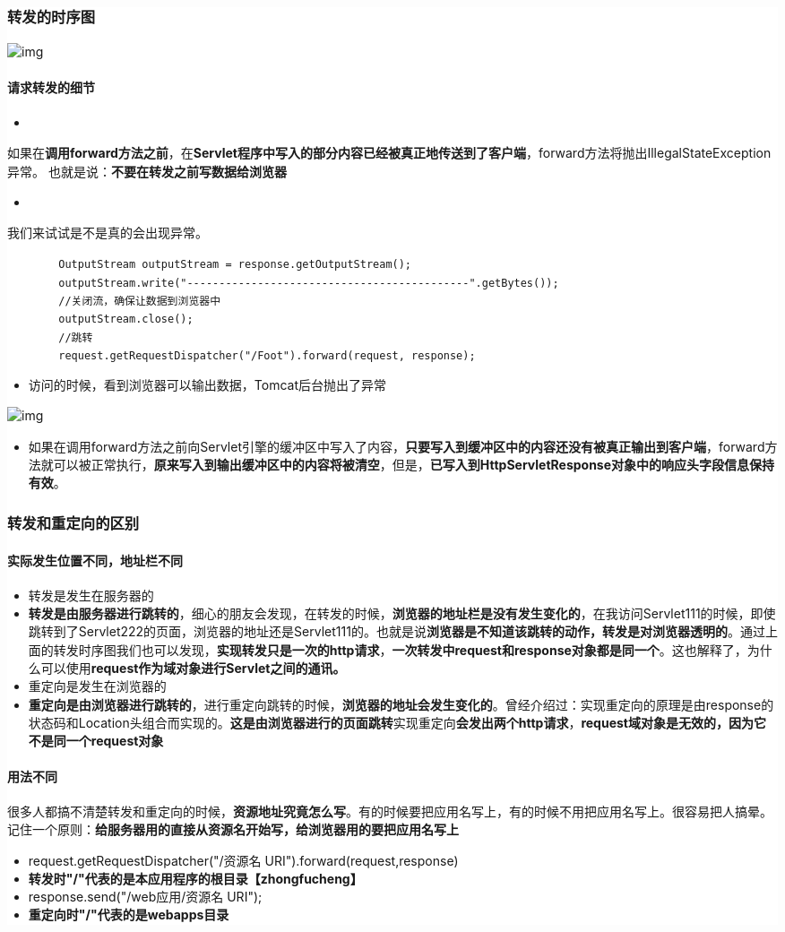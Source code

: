 
### 转发的时序图

![img](https://mmbiz.qpic.cn/mmbiz_png/2BGWl1qPxib2FPYiazSBurrVsbt1mkHFfDfWWwXNiaY8J5LppLeedrecBAhFa9B9AvNGY0hS6KCt674wqGBBTBw7g/640?wx_fmt=png&tp=webp&wxfrom=5&wx_lazy=1&wx_co=1)

#### 请求转发的细节

- 

  如果在**调用forward方法之前**，在**Servlet程序中写入的部分内容已经被真正地传送到了客户端**，forward方法将抛出IllegalStateException异常。 也就是说：**不要在转发之前写数据给浏览器**

  

- 

  我们来试试是不是真的会出现异常。

  

```
        OutputStream outputStream = response.getOutputStream();        
        outputStream.write("--------------------------------------------".getBytes());
        //关闭流，确保让数据到浏览器中        
        outputStream.close();
        //跳转        
        request.getRequestDispatcher("/Foot").forward(request, response);
```

- 访问的时候，看到浏览器可以输出数据，Tomcat后台抛出了异常

![img](https://mmbiz.qpic.cn/mmbiz_png/2BGWl1qPxib2FPYiazSBurrVsbt1mkHFfDZtibskx97aCMiaA361ncQFEJxNJM0X1glSZevU1VmIIgBHKZHJZ3b5Pw/640?wx_fmt=png&tp=webp&wxfrom=5&wx_lazy=1&wx_co=1)

- 如果在调用forward方法之前向Servlet引擎的缓冲区中写入了内容，**只要写入到缓冲区中的内容还没有被真正输出到客户端**，forward方法就可以被正常执行，**原来写入到输出缓冲区中的内容将被清空**，但是，**已写入到HttpServletResponse对象中的响应头字段信息保持有效**。

### 转发和重定向的区别

#### 实际发生位置不同，地址栏不同

- 转发是发生在服务器的
- **转发是由服务器进行跳转的**，细心的朋友会发现，在转发的时候，**浏览器的地址栏是没有发生变化的**，在我访问Servlet111的时候，即使跳转到了Servlet222的页面，浏览器的地址还是Servlet111的。也就是说**浏览器是不知道该跳转的动作，转发是对浏览器透明的**。通过上面的转发时序图我们也可以发现，**实现转发只是一次的http请求**，**一次转发中request和response对象都是同一个**。这也解释了，为什么可以使用**request作为域对象进行Servlet之间的通讯。**
- 重定向是发生在浏览器的
- **重定向是由浏览器进行跳转的**，进行重定向跳转的时候，**浏览器的地址会发生变化的**。曾经介绍过：实现重定向的原理是由response的状态码和Location头组合而实现的。**这是由浏览器进行的页面跳转**实现重定向**会发出两个http请求**，**request域对象是无效的，因为它不是同一个request对象**

#### 用法不同

很多人都搞不清楚转发和重定向的时候，**资源地址究竟怎么写**。有的时候要把应用名写上，有的时候不用把应用名写上。很容易把人搞晕。记住一个原则：**给服务器用的直接从资源名开始写，给浏览器用的要把应用名写上**

- request.getRequestDispatcher("/资源名 URI").forward(request,response)
- **转发时"/"代表的是本应用程序的根目录【zhongfucheng】**
- response.send("/web应用/资源名 URI");
- **重定向时"/"代表的是webapps目录**
